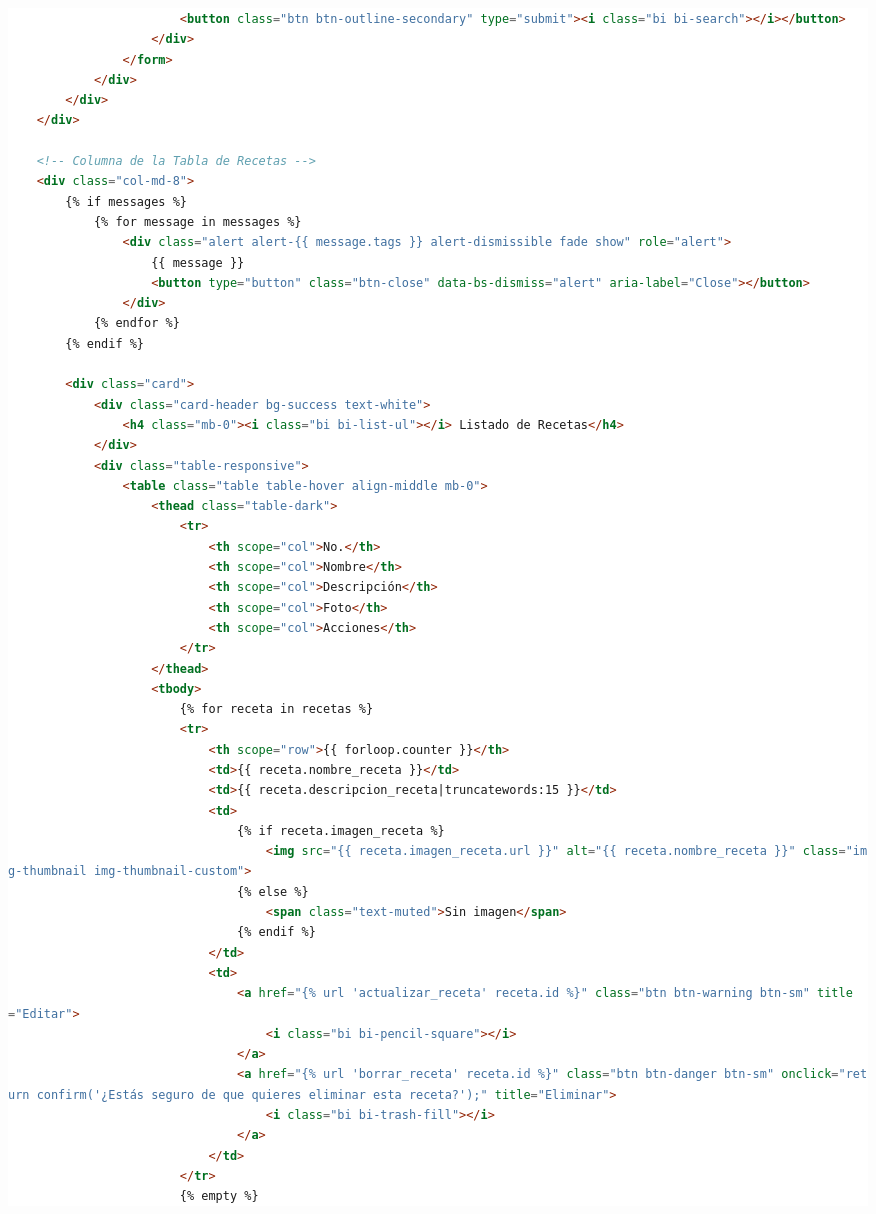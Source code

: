 ```html
                        <button class="btn btn-outline-secondary" type="submit"><i class="bi bi-search"></i></button>
                    </div>
                </form>
            </div>
        </div>
    </div>

    <!-- Columna de la Tabla de Recetas -->
    <div class="col-md-8">
        {% if messages %}
            {% for message in messages %}
                <div class="alert alert-{{ message.tags }} alert-dismissible fade show" role="alert">
                    {{ message }}
                    <button type="button" class="btn-close" data-bs-dismiss="alert" aria-label="Close"></button>
                </div>
            {% endfor %}
        {% endif %}

        <div class="card">
            <div class="card-header bg-success text-white">
                <h4 class="mb-0"><i class="bi bi-list-ul"></i> Listado de Recetas</h4>
            </div>
            <div class="table-responsive">
                <table class="table table-hover align-middle mb-0">
                    <thead class="table-dark">
                        <tr>
                            <th scope="col">No.</th>
                            <th scope="col">Nombre</th>
                            <th scope="col">Descripción</th>
                            <th scope="col">Foto</th>
                            <th scope="col">Acciones</th>
                        </tr>
                    </thead>
                    <tbody>
                        {% for receta in recetas %}
                        <tr>
                            <th scope="row">{{ forloop.counter }}</th>
                            <td>{{ receta.nombre_receta }}</td>
                            <td>{{ receta.descripcion_receta|truncatewords:15 }}</td>
                            <td>
                                {% if receta.imagen_receta %}
                                    <img src="{{ receta.imagen_receta.url }}" alt="{{ receta.nombre_receta }}" class="img-thumbnail img-thumbnail-custom">
                                {% else %}
                                    <span class="text-muted">Sin imagen</span>
                                {% endif %}
                            </td>
                            <td>
                                <a href="{% url 'actualizar_receta' receta.id %}" class="btn btn-warning btn-sm" title="Editar">
                                    <i class="bi bi-pencil-square"></i>
                                </a>
                                <a href="{% url 'borrar_receta' receta.id %}" class="btn btn-danger btn-sm" onclick="return confirm('¿Estás seguro de que quieres eliminar esta receta?');" title="Eliminar">
                                    <i class="bi bi-trash-fill"></i>
                                </a>
                            </td>
                        </tr>
                        {% empty %}
```